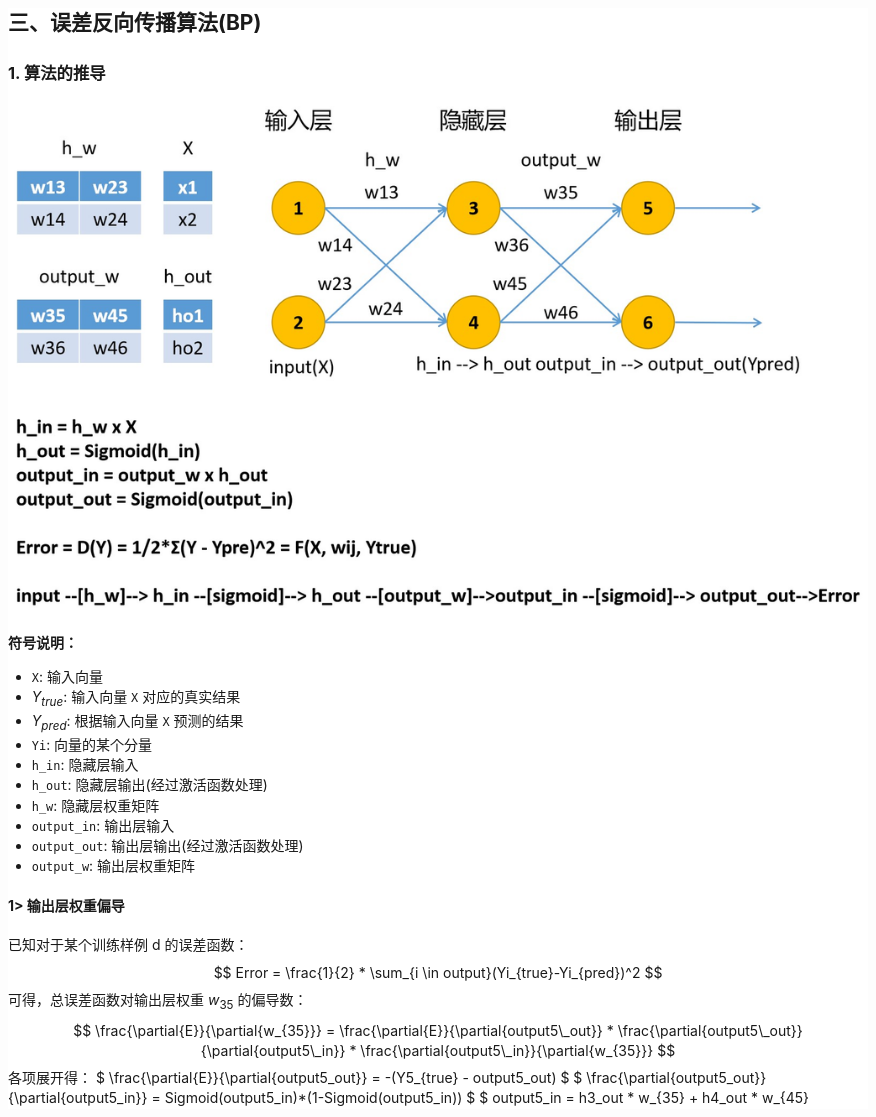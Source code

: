## 三、误差反向传播算法(BP)
### 1. 算法的推导
![multi](images/multi-layer.jpg)

**符号说明：**
* `X`: 输入向量
* $Y_{true}$: 输入向量 `X` 对应的真实结果
* $Y_{pred}$: 根据输入向量 `X` 预测的结果
* `Yi`: 向量的某个分量
* `h_in`: 隐藏层输入
* `h_out`: 隐藏层输出(经过激活函数处理)
* `h_w`: 隐藏层权重矩阵
* `output_in`: 输出层输入
* `output_out`: 输出层输出(经过激活函数处理)
* `output_w`: 输出层权重矩阵

#### 1> 输出层权重偏导
已知对于某个训练样例 d 的误差函数：
$$
Error = \frac{1}{2} * \sum_{i \in output}(Yi_{true}-Yi_{pred})^2
$$
可得，总误差函数对输出层权重 $w_{35}$ 的偏导数：
$$
\frac{\partial{E}}{\partial{w_{35}}} = \frac{\partial{E}}{\partial{output5\_out}} * \frac{\partial{output5\_out}}{\partial{output5\_in}} * \frac{\partial{output5\_in}}{\partial{w_{35}}}
$$
各项展开得：
$
\frac{\partial{E}}{\partial{output5\_out}} = -(Y5_{true} - output5\_out)
$
$
\frac{\partial{output5\_out}}{\partial{output5\_in}} = Sigmoid(output5\_in)*(1-Sigmoid(output5\_in))
$
$
output5\_in = h3\_out * w_{35} + h4\_out * w_{45}